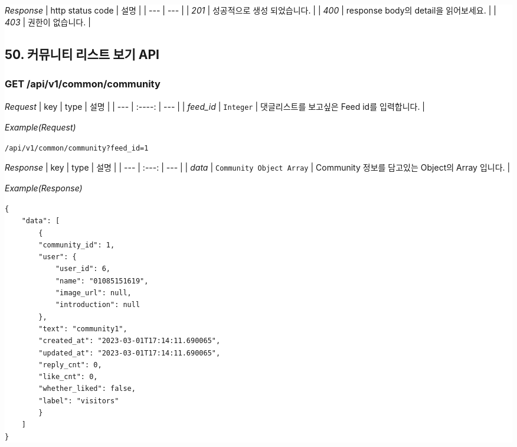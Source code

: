 _Response_
| http status code | 설명 |
| --- | --- |
| _201_ | 성공적으로 생성 되었습니다. |
| _400_ | response body의 detail을 읽어보세요. |
| _403_ | 권한이 없습니다. |

## 50. 커뮤니티 리스트 보기 API

### GET /api/v1/common/community

_Request_
| key | type | 설명 |
| --- | :----: | --- |
| _feed_id_ | `Integer` | 댓글리스트를 보고싶은 Feed id를 입력합니다. |

_Example(Request)_

```
/api/v1/common/community?feed_id=1
```

_Response_
| key | type | 설명 |
| --- | :---: | --- |
| _data_ | `Community Object Array` | Community 정보를 담고있는 Object의 Array 입니다. |

_Example(Response)_

```
{
    "data": [
        {
        "community_id": 1,
        "user": {
            "user_id": 6,
            "name": "01085151619",
            "image_url": null,
            "introduction": null
        },
        "text": "community1",
        "created_at": "2023-03-01T17:14:11.690065",
        "updated_at": "2023-03-01T17:14:11.690065",
        "reply_cnt": 0,
        "like_cnt": 0,
        "whether_liked": false,
        "label": "visitors"
        }
    ]
}
```
